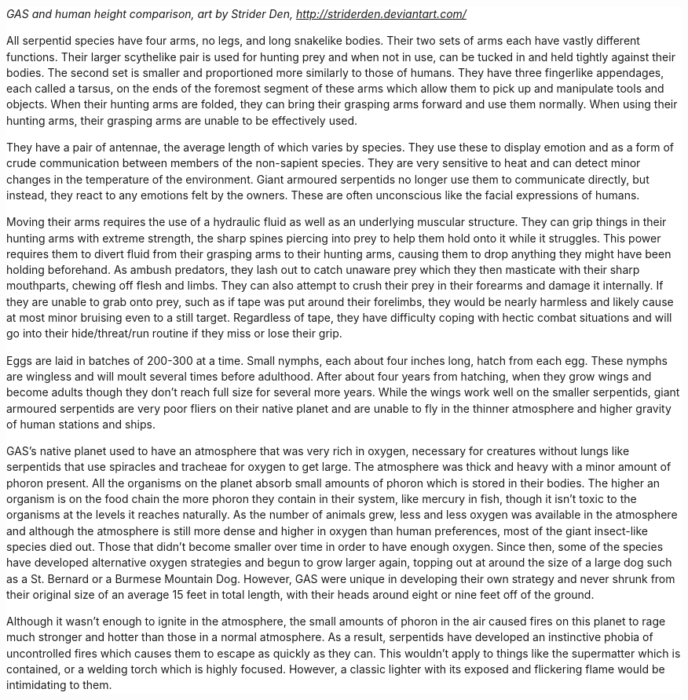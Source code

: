 *GAS and human height comparison, art by Strider Den, http://striderden.deviantart.com/*

All serpentid species have four arms, no legs, and long snakelike bodies. Their two sets of arms each have vastly different functions. Their larger scythelike pair is used for hunting prey and when not in use, can be tucked in and held tightly against their bodies. The second set is smaller and proportioned more similarly to those of humans. They have three fingerlike appendages, each called a tarsus, on the ends of the foremost segment of these arms which allow them to pick up and manipulate tools and objects. When their hunting arms are folded, they can bring their grasping arms forward and use them normally. When using their hunting arms, their grasping arms are unable to be effectively used.

They have a pair of antennae, the average length of which varies by species. They use these to display emotion and as a form of crude communication between members of the non-sapient species. They are very sensitive to heat and can detect minor changes in the temperature of the environment. Giant armoured serpentids no longer use them to communicate directly, but instead, they react to any emotions felt by the owners. These are often unconscious like the facial expressions of humans.

Moving their arms requires the use of a hydraulic fluid as well as an underlying muscular structure. They can grip things in their hunting arms with extreme strength, the sharp spines piercing into prey to help them hold onto it while it struggles. This power requires them to divert fluid from their grasping arms to their hunting arms, causing them to drop anything they might have been holding beforehand. As ambush predators, they lash out to catch unaware prey which they then masticate with their sharp mouthparts, chewing off flesh and limbs. They can also attempt to crush their prey in their forearms and damage it internally. If they are unable to grab onto prey, such as if tape was put around their forelimbs, they would be nearly harmless and likely cause at most minor bruising even to a still target. Regardless of tape, they have difficulty coping with hectic combat situations and will go into their hide/threat/run routine if they miss or lose their grip.

Eggs are laid in batches of 200-300 at a time. Small nymphs, each about four inches long, hatch from each egg. These nymphs are wingless and will moult several times before adulthood. After about four years from hatching, when they grow wings and become adults though they don’t reach full size for several more years. While the wings work well on the smaller serpentids, giant armoured serpentids are very poor fliers on their native planet and are unable to fly in the thinner atmosphere and higher gravity of human stations and ships.

GAS’s native planet used to have an atmosphere that was very rich in oxygen, necessary for creatures without lungs like serpentids that use spiracles and tracheae for oxygen to get large. The atmosphere was thick and heavy with a minor amount of phoron present. All the organisms on the planet absorb small amounts of phoron which is stored in their bodies. The higher an organism is on the food chain the more phoron they contain in their system, like mercury in fish, though it isn’t toxic to the organisms at the levels it reaches naturally. As the number of animals grew, less and less oxygen was available in the atmosphere and although the atmosphere is still more dense and higher in oxygen than human preferences, most of the giant insect-like species died out. Those that didn’t become smaller over time in order to have enough oxygen. Since then, some of the species have developed alternative oxygen strategies and begun to grow larger again, topping out at around the size of a large dog such as a St. Bernard or a Burmese Mountain Dog. However, GAS were unique in developing their own strategy and never shrunk from their original size of an average 15 feet in total length, with their heads around eight or nine feet off of the ground.

Although it wasn’t enough to ignite in the atmosphere, the small amounts of phoron in the air caused fires on this planet to rage much stronger and hotter than those in a normal atmosphere. As a result, serpentids have developed an instinctive phobia of uncontrolled fires which causes them to escape as quickly as they can. This wouldn’t apply to things like the supermatter which is contained, or a welding torch which is highly focused. However, a classic lighter with its exposed and flickering flame would be intimidating to them.
